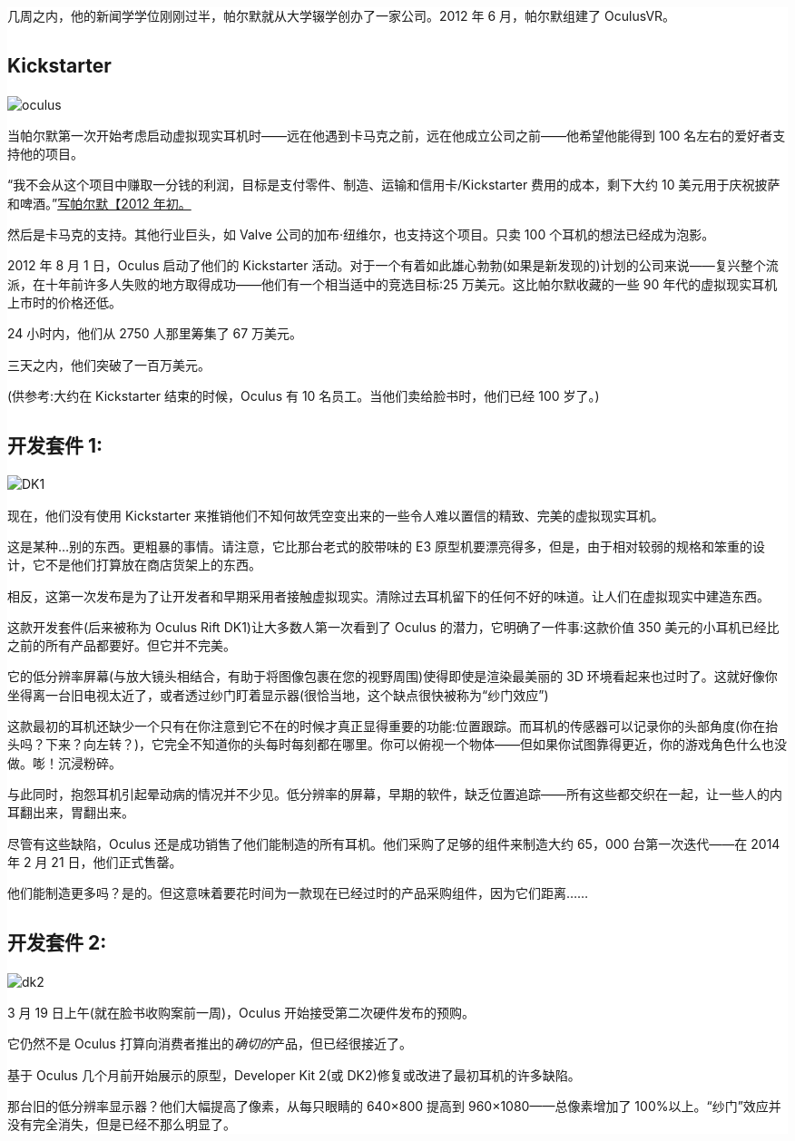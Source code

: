 几周之内，他的新闻学学位刚刚过半，帕尔默就从大学辍学创办了一家公司。2012 年 6 月，帕尔默组建了 OculusVR。

## Kickstarter

![oculus](img/5b402d9afb0d38ea20b44f61e5471650.png)

当帕尔默第一次开始考虑启动虚拟现实耳机时——远在他遇到卡马克之前，远在他成立公司之前——他希望他能得到 100 名左右的爱好者支持他的项目。

“我不会从这个项目中赚取一分钱的利润，目标是支付零件、制造、运输和信用卡/Kickstarter 费用的成本，剩下大约 10 美元用于庆祝披萨和啤酒。”[写帕尔默【2012 年初。](https://web.archive.org/web/20221214184845/http://www.mtbs3d.com/phpBB/viewtopic.php?f=120&t=14777)

然后是卡马克的支持。其他行业巨头，如 Valve 公司的加布·纽维尔，也支持这个项目。只卖 100 个耳机的想法已经成为泡影。

2012 年 8 月 1 日，Oculus 启动了他们的 Kickstarter 活动。对于一个有着如此雄心勃勃(如果是新发现的)计划的公司来说——复兴整个流派，在十年前许多人失败的地方取得成功——他们有一个相当适中的竞选目标:25 万美元。这比帕尔默收藏的一些 90 年代的虚拟现实耳机上市时的价格还低。

24 小时内，他们从 2750 人那里筹集了 67 万美元。

三天之内，他们突破了一百万美元。

(供参考:大约在 Kickstarter 结束的时候，Oculus 有 10 名员工。当他们卖给脸书时，他们已经 100 岁了。)

## 开发套件 1:

![DK1](img/99dbe8e879f4406a4324e1c0d96d367c.png)

现在，他们没有使用 Kickstarter 来推销他们不知何故凭空变出来的一些令人难以置信的精致、完美的虚拟现实耳机。

这是某种…别的东西。更粗暴的事情。请注意，它比那台老式的胶带味的 E3 原型机要漂亮得多，但是，由于相对较弱的规格和笨重的设计，它不是他们打算放在商店货架上的东西。

相反，这第一次发布是为了让开发者和早期采用者接触虚拟现实。清除过去耳机留下的任何不好的味道。让人们在虚拟现实中建造东西。

这款开发套件(后来被称为 Oculus Rift DK1)让大多数人第一次看到了 Oculus 的潜力，它明确了一件事:这款价值 350 美元的小耳机已经比之前的所有产品都要好。但它并不完美。

它的低分辨率屏幕(与放大镜头相结合，有助于将图像包裹在您的视野周围)使得即使是渲染最美丽的 3D 环境看起来也过时了。这就好像你坐得离一台旧电视太近了，或者透过纱门盯着显示器(很恰当地，这个缺点很快被称为“纱门效应”)

这款最初的耳机还缺少一个只有在你注意到它不在的时候才真正显得重要的功能:位置跟踪。而耳机的传感器可以记录你的头部角度(你在抬头吗？下来？向左转？)，它完全不知道你的头每时每刻都在哪里。你可以俯视一个物体——但如果你试图靠得更近，你的游戏角色什么也没做。嘭！沉浸粉碎。

与此同时，抱怨耳机引起晕动病的情况并不少见。低分辨率的屏幕，早期的软件，缺乏位置追踪——所有这些都交织在一起，让一些人的内耳翻出来，胃翻出来。

尽管有这些缺陷，Oculus 还是成功销售了他们能制造的所有耳机。他们采购了足够的组件来制造大约 65，000 台第一次迭代——在 2014 年 2 月 21 日，他们正式售罄。

他们能制造更多吗？是的。但这意味着要花时间为一款现在已经过时的产品采购组件，因为它们距离……

## 开发套件 2:

![dk2](img/bc8928d016b43bca82bcc66e21081b8d.png)

3 月 19 日上午(就在脸书收购案前一周)，Oculus 开始接受第二次硬件发布的预购。

它仍然不是 Oculus 打算向消费者推出的*确切的*产品，但已经很接近了。

基于 Oculus 几个月前开始展示的原型，Developer Kit 2(或 DK2)修复或改进了最初耳机的许多缺陷。

那台旧的低分辨率显示器？他们大幅提高了像素，从每只眼睛的 640×800 提高到 960×1080——总像素增加了 100%以上。“纱门”效应并没有完全消失，但是已经不那么明显了。
